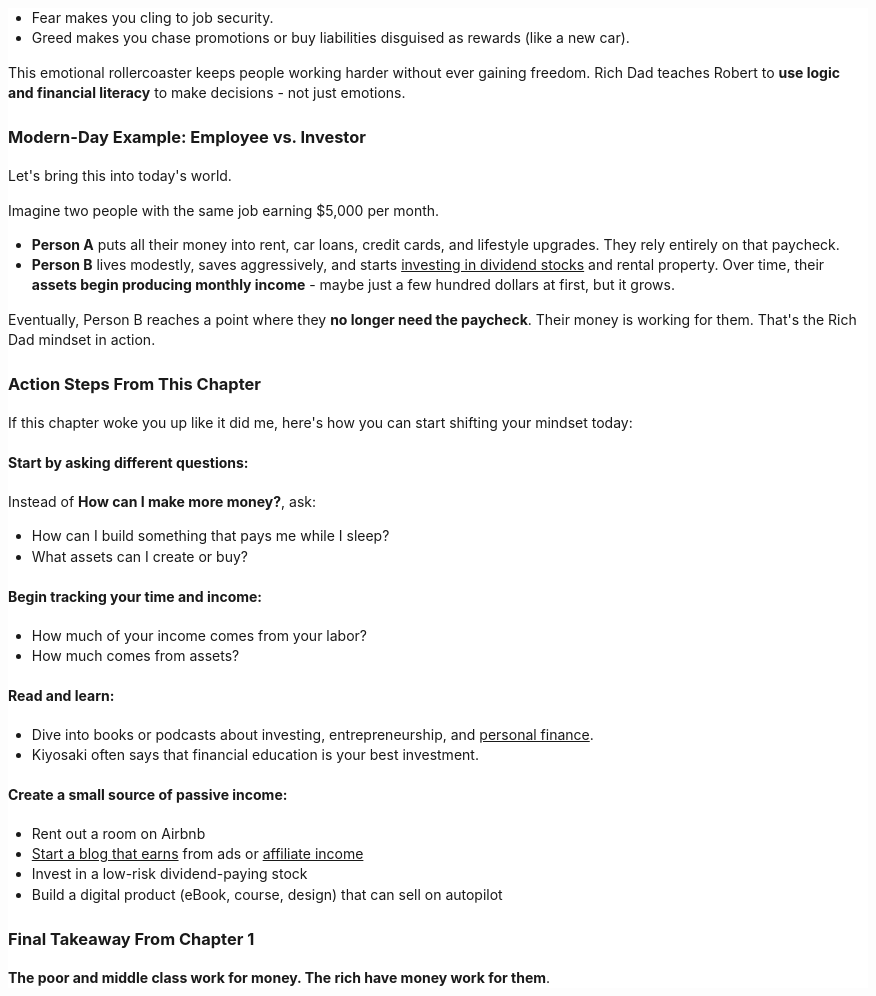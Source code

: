 *   Fear makes you cling to job security.
*   Greed makes you chase promotions or buy liabilities disguised as rewards (like a new car).

This emotional rollercoaster keeps people working harder without ever gaining freedom. Rich Dad teaches Robert to **use logic and financial literacy** to make decisions - not just emotions.

### Modern-Day Example: Employee vs. Investor

Let's bring this into today's world.

Imagine two people with the same job earning $5,000 per month.

*   **Person A** puts all their money into rent, car loans, credit cards, and lifestyle upgrades. They rely entirely on that paycheck.
*   **Person B** lives modestly, saves aggressively, and starts [investing in dividend stocks](http://www.wikimint.com/dividend-stock-market-investment-wealth-strategy) and rental property. Over time, their **assets begin producing monthly income** - maybe just a few hundred dollars at first, but it grows.

Eventually, Person B reaches a point where they **no longer need the paycheck**. Their money is working for them. That's the Rich Dad mindset in action.

### Action Steps From This Chapter

If this chapter woke you up like it did me, here's how you can start shifting your mindset today:

#### Start by asking different questions:

Instead of **How can I make more money?**, ask:

*   How can I build something that pays me while I sleep?
*   What assets can I create or buy?

#### Begin tracking your time and income:

*   How much of your income comes from your labor?
*   How much comes from assets?

#### Read and learn:

*   Dive into books or podcasts about investing, entrepreneurship, and [personal finance](https://www.wikimint.com/personal-finance-wealth-guide).
*   Kiyosaki often says that financial education is your best investment.

#### Create a small source of passive income:

*   Rent out a room on Airbnb
*   [Start a blog that earns](http://www.wikimint.com/start-blogging-make-money) from ads or [affiliate income](http://www.wikimint.com/affiliate-marketing-business-easy-steps)
*   Invest in a low-risk dividend-paying stock
*   Build a digital product (eBook, course, design) that can sell on autopilot

### Final Takeaway From Chapter 1

**The poor and middle class work for money. The rich have money work for them**.
